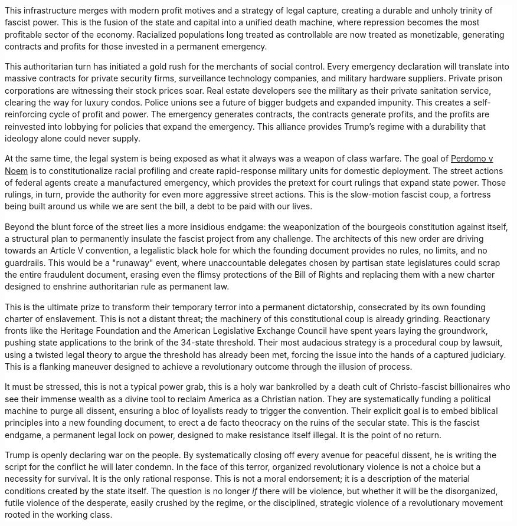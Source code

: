 This infrastructure merges with modern profit motives and a strategy of legal capture, creating a durable and unholy trinity of fascist power. This is the fusion of the state and capital into a unified death machine, where repression becomes the most profitable sector of the economy. Racialized populations long treated as controllable are now treated as monetizable, generating contracts and profits for those invested in a permanent emergency.

This authoritarian turn has initiated a gold rush for the merchants of social control. Every emergency declaration will translate into massive contracts for private security firms, surveillance technology companies, and military hardware suppliers. Private prison corporations are witnessing their stock prices soar. Real estate developers see the military as their private sanitation service, clearing the way for luxury condos. Police unions see a future of bigger budgets and expanded impunity. This creates a self-reinforcing cycle of profit and power. The emergency generates contracts, the contracts generate profits, and the profits are reinvested into lobbying for policies that expand the emergency. This alliance provides Trump’s regime with a durability that ideology alone could never supply.

At the same time, the legal system is being exposed as what it always was a weapon of class warfare. The goal of [Perdomo v Noem](https://www.aclusocal.org/en/cases/vasquez-perdomo-v-noem) is to constitutionalize racial profiling and create rapid-response military units for domestic deployment. The street actions of federal agents create a manufactured emergency, which provides the pretext for court rulings that expand state power. Those rulings, in turn, provide the authority for even more aggressive street actions. This is the slow-motion fascist coup, a fortress being built around us while we are sent the bill, a debt to be paid with our lives.

Beyond the blunt force of the street lies a more insidious endgame: the weaponization of the bourgeois constitution against itself, a structural plan to permanently insulate the fascist project from any challenge. The architects of this new order are driving towards an Article V convention, a legalistic black hole for which the founding document provides no rules, no limits, and no guardrails. This would be a "runaway" event, where unaccountable delegates chosen by partisan state legislatures could scrap the entire fraudulent document, erasing even the flimsy protections of the Bill of Rights and replacing them with a new charter designed to enshrine authoritarian rule as permanent law. 

This is the ultimate prize to transform their temporary terror into a permanent dictatorship, consecrated by its own founding charter of enslavement. This is not a distant threat; the machinery of this constitutional coup is already grinding. Reactionary fronts like the Heritage Foundation and the American Legislative Exchange Council have spent years laying the groundwork, pushing state applications to the brink of the 34-state threshold. Their most audacious strategy is a procedural coup by lawsuit, using a twisted legal theory to argue the threshold has already been met, forcing the issue into the hands of a captured judiciary. This is a flanking maneuver designed to achieve a revolutionary outcome through the illusion of process.

It must be stressed, this is not a typical power grab, this is a holy war bankrolled by a death cult of Christo-fascist billionaires who see their immense wealth as a divine tool to reclaim America as a Christian nation. They are systematically funding a political machine to purge all dissent, ensuring a bloc of loyalists ready to trigger the convention. Their explicit goal is to embed biblical principles into a new founding document, to erect a de facto theocracy on the ruins of the secular state. This is the fascist endgame, a permanent legal lock on power, designed to make resistance itself illegal. It is the point of no return.

Trump is openly declaring war on the people. By systematically closing off every avenue for peaceful dissent, he is writing the script for the conflict he will later condemn. In the face of this terror, organized revolutionary violence is not a choice but a necessity for survival. It is the only rational response. This is not a moral endorsement; it is a description of the material conditions created by the state itself. The question is no longer *if* there will be violence, but whether it will be the disorganized, futile violence of the desperate, easily crushed by the regime, or the disciplined, strategic violence of a revolutionary movement rooted in the working class.
